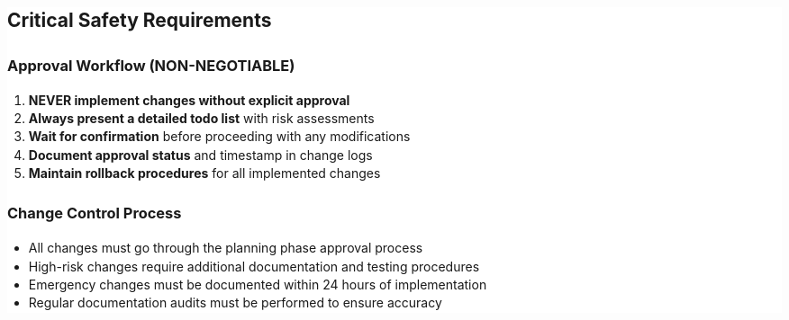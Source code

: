 ## Critical Safety Requirements

### Approval Workflow (NON-NEGOTIABLE)
1. **NEVER implement changes without explicit approval**
2. **Always present a detailed todo list** with risk assessments
3. **Wait for confirmation** before proceeding with any modifications
4. **Document approval status** and timestamp in change logs
5. **Maintain rollback procedures** for all implemented changes

### Change Control Process
- All changes must go through the planning phase approval process
- High-risk changes require additional documentation and testing procedures  
- Emergency changes must be documented within 24 hours of implementation
- Regular documentation audits must be performed to ensure accuracy